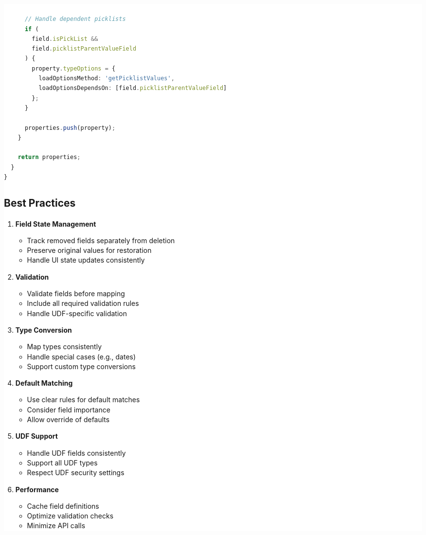 ```typescript

      // Handle dependent picklists
      if (
        field.isPickList &&
        field.picklistParentValueField
      ) {
        property.typeOptions = {
          loadOptionsMethod: 'getPicklistValues',
          loadOptionsDependsOn: [field.picklistParentValueField]
        };
      }

      properties.push(property);
    }

    return properties;
  }
}
```

## Best Practices

1. **Field State Management**
   - Track removed fields separately from deletion
   - Preserve original values for restoration
   - Handle UI state updates consistently

2. **Validation**
   - Validate fields before mapping
   - Include all required validation rules
   - Handle UDF-specific validation

3. **Type Conversion**
   - Map types consistently
   - Handle special cases (e.g., dates)
   - Support custom type conversions

4. **Default Matching**
   - Use clear rules for default matches
   - Consider field importance
   - Allow override of defaults

5. **UDF Support**
   - Handle UDF fields consistently
   - Support all UDF types
   - Respect UDF security settings

6. **Performance**
   - Cache field definitions
   - Optimize validation checks
   - Minimize API calls
